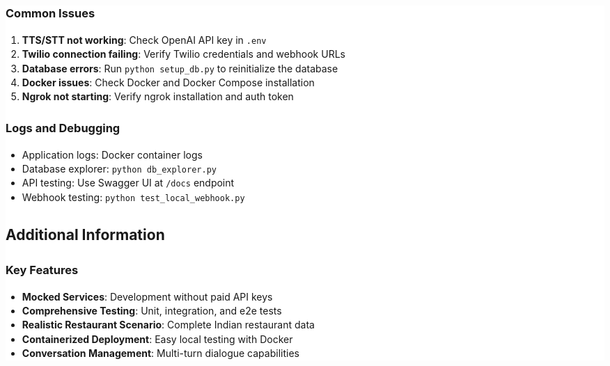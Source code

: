 ### Common Issues

1. **TTS/STT not working**: Check OpenAI API key in `.env`
2. **Twilio connection failing**: Verify Twilio credentials and webhook URLs
3. **Database errors**: Run `python setup_db.py` to reinitialize the database
4. **Docker issues**: Check Docker and Docker Compose installation
5. **Ngrok not starting**: Verify ngrok installation and auth token

### Logs and Debugging

- Application logs: Docker container logs
- Database explorer: `python db_explorer.py`
- API testing: Use Swagger UI at `/docs` endpoint
- Webhook testing: `python test_local_webhook.py`

## Additional Information

### Key Features

- **Mocked Services**: Development without paid API keys
- **Comprehensive Testing**: Unit, integration, and e2e tests
- **Realistic Restaurant Scenario**: Complete Indian restaurant data
- **Containerized Deployment**: Easy local testing with Docker
- **Conversation Management**: Multi-turn dialogue capabilities